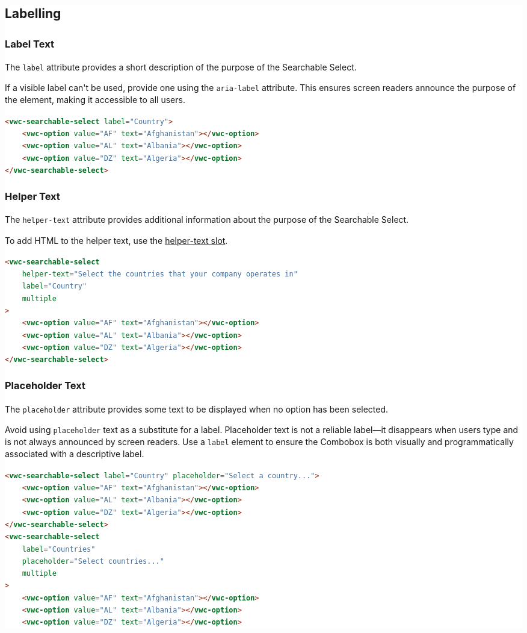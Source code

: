 ## Labelling

### Label Text

The `label` attribute provides a short description of the purpose of the Searchable Select.

<vwc-note connotation="information" headline="Accessibility Tip">
	<vwc-icon slot="icon" name="accessibility-line"></vwc-icon>
	<p>If a visible label can't be used, provide one using the <nobr><code>aria-label</code></nobr> attribute. This ensures screen readers announce the purpose of the element, making it accessible to all users.</p>
</vwc-note>

```html preview 270px
<vwc-searchable-select label="Country">
	<vwc-option value="AF" text="Afghanistan"></vwc-option>
	<vwc-option value="AL" text="Albania"></vwc-option>
	<vwc-option value="DZ" text="Algeria"></vwc-option>
</vwc-searchable-select>
```

### Helper Text

The `helper-text` attribute provides additional information about the purpose of the Searchable Select.

To add HTML to the helper text, use the [helper-text slot](/components/searchable-select/code/#helper-text-slot).

```html preview 320px
<vwc-searchable-select
	helper-text="Select the countries that your company operates in"
	label="Country"
	multiple
>
	<vwc-option value="AF" text="Afghanistan"></vwc-option>
	<vwc-option value="AL" text="Albania"></vwc-option>
	<vwc-option value="DZ" text="Algeria"></vwc-option>
</vwc-searchable-select>
```

### Placeholder Text

The `placeholder` attribute provides some text to be displayed when no option has been selected.

<vwc-note connotation="information" headline="Accessibility Tip">
	<vwc-icon slot="icon" name="accessibility-line"></vwc-icon>
	<p>Avoid using <code>placeholder</code> text as a substitute for a label. Placeholder text is not a reliable label—it disappears when users type and is not always announced by screen readers. Use a <code>label</code> element to ensure the Combobox is both visually and programmatically associated with a descriptive label.</p>
</vwc-note>

```html preview 230px
<vwc-searchable-select label="Country" placeholder="Select a country...">
	<vwc-option value="AF" text="Afghanistan"></vwc-option>
	<vwc-option value="AL" text="Albania"></vwc-option>
	<vwc-option value="DZ" text="Algeria"></vwc-option>
</vwc-searchable-select>
<vwc-searchable-select
	label="Countries"
	placeholder="Select countries..."
	multiple
>
	<vwc-option value="AF" text="Afghanistan"></vwc-option>
	<vwc-option value="AL" text="Albania"></vwc-option>
	<vwc-option value="DZ" text="Algeria"></vwc-option>
```